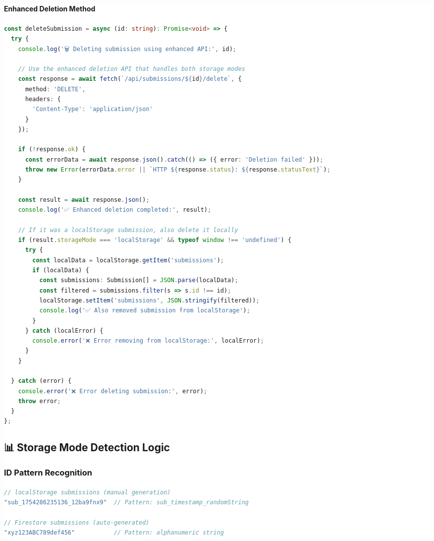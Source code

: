 #### **Enhanced Deletion Method**
```typescript
const deleteSubmission = async (id: string): Promise<void> => {
  try {
    console.log('🗑️ Deleting submission using enhanced API:', id);
    
    // Use the enhanced deletion API that handles both storage modes
    const response = await fetch(`/api/submissions/${id}/delete`, {
      method: 'DELETE',
      headers: {
        'Content-Type': 'application/json'
      }
    });
    
    if (!response.ok) {
      const errorData = await response.json().catch(() => ({ error: 'Deletion failed' }));
      throw new Error(errorData.error || `HTTP ${response.status}: ${response.statusText}`);
    }
    
    const result = await response.json();
    console.log('✅ Enhanced deletion completed:', result);
    
    // If it was a localStorage submission, also delete it locally
    if (result.storageMode === 'localStorage' && typeof window !== 'undefined') {
      try {
        const localData = localStorage.getItem('submissions');
        if (localData) {
          const submissions: Submission[] = JSON.parse(localData);
          const filtered = submissions.filter(s => s.id !== id);
          localStorage.setItem('submissions', JSON.stringify(filtered));
          console.log('✅ Also removed submission from localStorage');
        }
      } catch (localError) {
        console.error('❌ Error removing from localStorage:', localError);
      }
    }
    
  } catch (error) {
    console.error('❌ Error deleting submission:', error);
    throw error;
  }
};
```

## 📊 **Storage Mode Detection Logic**

### **ID Pattern Recognition**
```typescript
// localStorage submissions (manual generation)
"sub_1754286235136_12ba9fnx9"  // Pattern: sub_timestamp_randomString

// Firestore submissions (auto-generated)
"xyz123ABC789def456"           // Pattern: alphanumeric string
```
